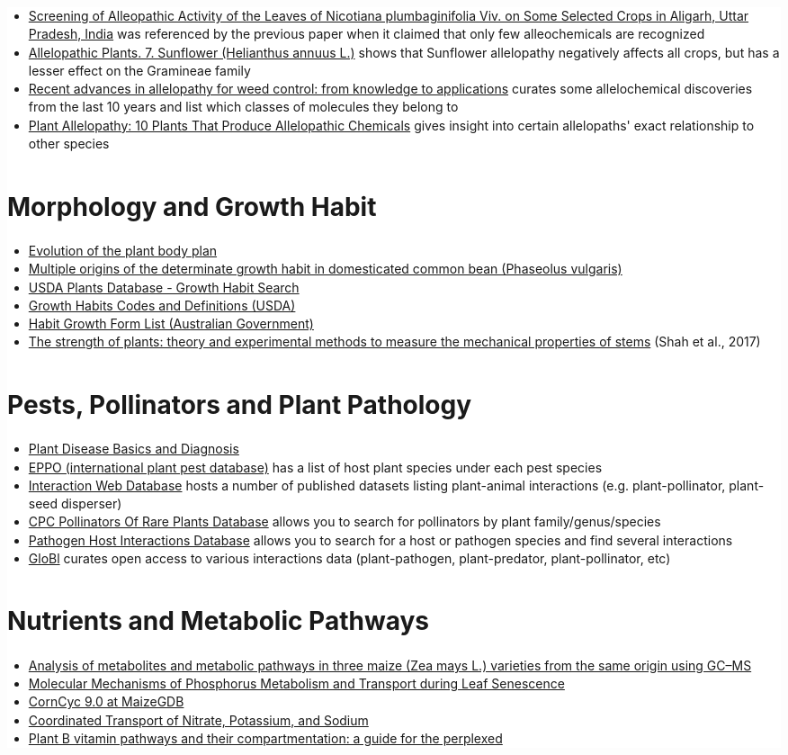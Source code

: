 - [Screening of Alleopathic Activity of the Leaves of Nicotiana plumbaginifolia Viv. on Some Selected Crops in Aligarh, Uttar Pradesh, India](https://www.sciencepublishinggroup.com/journal/paperinfo?journalid=610&doi=10.11648/j.ijpp.20180201.11) was referenced by the previous paper when it claimed that only few alleochemicals are recognized
- [Allelopathic Plants. 7. Sunflower (Helianthus annuus L.)](https://www.researchgate.net/publication/287761119_Allelopathic_Plants_7_Sunflower_Helianthus_annuus_L) shows that Sunflower allelopathy negatively affects all crops, but has a lesser effect on the Gramineae family
- [Recent advances in allelopathy for weed control: from knowledge to applications](https://onlinelibrary.wiley.com/doi/abs/10.1002/ps.5355) curates some allelochemical discoveries from the last 10 years and list which classes of molecules they belong to
- [Plant Allelopathy: 10 Plants That Produce Allelopathic Chemicals](https://luv2garden.com/allelopathic-plants/) gives insight into certain allelopaths' exact relationship to other species

# Morphology and Growth Habit
- [Evolution of the plant body plan](https://pubmed.ncbi.nlm.nih.gov/30612613/)
- [Multiple origins of the determinate growth habit in domesticated common bean (Phaseolus vulgaris)](https://www.ncbi.nlm.nih.gov/pmc/articles/PMC3503494/)
- [USDA Plants Database - Growth Habit Search](https://plants.sc.egov.usda.gov/home/growthHabitSearch)
- [Growth Habits Codes and Definitions (USDA)](https://plantsorig.sc.egov.usda.gov/growth_habits_def.html)
- [Habit Growth Form List (Australian Government)](https://www.anbg.gov.au/cpbr/herbarium/collecting/habit-types.html)
- [The strength of plants: theory and experimental methods to measure the mechanical properties of stems](https://academic.oup.com/jxb/article/68/16/4497/4107595) (Shah et al., 2017)

# Pests, Pollinators and Plant Pathology
- [Plant Disease Basics and Diagnosis](https://extension.psu.edu/plant-disease-basics-and-diagnosis)
- [EPPO (international plant pest database)](https://gd.eppo.int/) has a list of host plant species under each pest species
- [Interaction Web Database](https://iwdb.nceas.ucsb.edu/resources.html) hosts a number of published datasets listing plant-animal interactions (e.g. plant-pollinator, plant-seed disperser)
- [CPC Pollinators Of Rare Plants Database](https://saveplants.org/pollinator-search/) allows you to search for pollinators by plant family/genus/species
- [Pathogen Host Interactions Database](http://www.phi-base.org/) allows you to search for a host or pathogen species and find several interactions
- [GloBl](https://www.globalbioticinteractions.org/about) curates open access to various interactions data (plant-pathogen, plant-predator, plant-pollinator, etc)

# Nutrients and Metabolic Pathways
- [Analysis of metabolites and metabolic pathways in three maize (Zea mays L.) varieties from the same origin using GC–MS](https://www.nature.com/articles/s41598-020-73041-z)
- [Molecular Mechanisms of Phosphorus Metabolism and Transport during Leaf Senescence](https://www.ncbi.nlm.nih.gov/pmc/articles/PMC4844268/)
- [CornCyc 9.0 at MaizeGDB](https://corncyc-b73-v4.maizegdb.org/)
- [Coordinated Transport of Nitrate, Potassium, and Sodium](https://www.frontiersin.org/articles/10.3389/fpls.2020.00247/full)
- [Plant B vitamin pathways and their compartmentation: a guide for the perplexed](https://pubmed.ncbi.nlm.nih.gov/22915736/)

